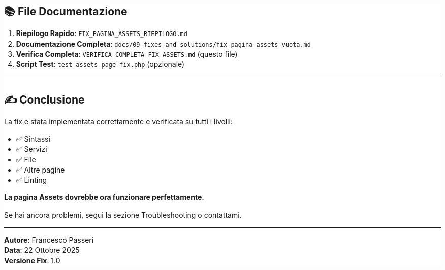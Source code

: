 
## 📚 File Documentazione

1. **Riepilogo Rapido**: `FIX_PAGINA_ASSETS_RIEPILOGO.md`
2. **Documentazione Completa**: `docs/09-fixes-and-solutions/fix-pagina-assets-vuota.md`
3. **Verifica Completa**: `VERIFICA_COMPLETA_FIX_ASSETS.md` (questo file)
4. **Script Test**: `test-assets-page-fix.php` (opzionale)

---

## ✍️ Conclusione

La fix è stata implementata correttamente e verificata su tutti i livelli:
- ✅ Sintassi
- ✅ Servizi
- ✅ File
- ✅ Altre pagine
- ✅ Linting

**La pagina Assets dovrebbe ora funzionare perfettamente.**

Se hai ancora problemi, segui la sezione Troubleshooting o contattami.

---

**Autore**: Francesco Passeri  
**Data**: 22 Ottobre 2025  
**Versione Fix**: 1.0

